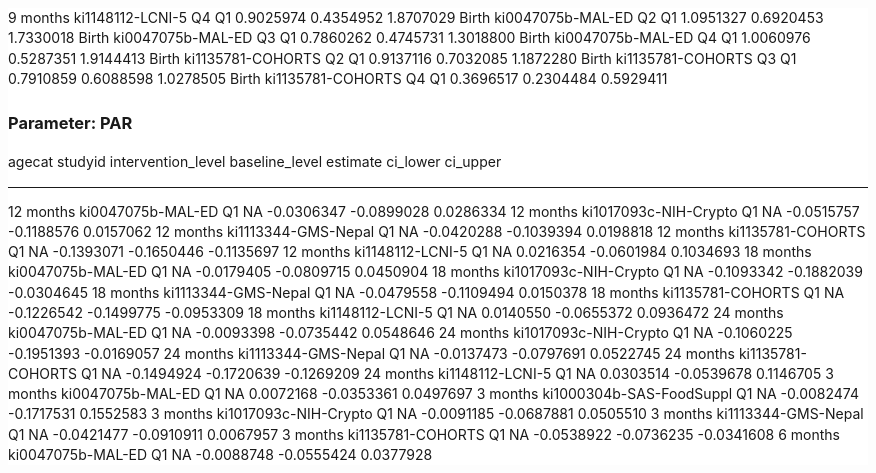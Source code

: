 9 months    ki1148112-LCNI-5           Q4                   Q1                0.9025974   0.4354952   1.8707029
Birth       ki0047075b-MAL-ED          Q2                   Q1                1.0951327   0.6920453   1.7330018
Birth       ki0047075b-MAL-ED          Q3                   Q1                0.7860262   0.4745731   1.3018800
Birth       ki0047075b-MAL-ED          Q4                   Q1                1.0060976   0.5287351   1.9144413
Birth       ki1135781-COHORTS          Q2                   Q1                0.9137116   0.7032085   1.1872280
Birth       ki1135781-COHORTS          Q3                   Q1                0.7910859   0.6088598   1.0278505
Birth       ki1135781-COHORTS          Q4                   Q1                0.3696517   0.2304484   0.5929411


### Parameter: PAR


agecat      studyid                    intervention_level   baseline_level      estimate     ci_lower     ci_upper
----------  -------------------------  -------------------  ---------------  -----------  -----------  -----------
12 months   ki0047075b-MAL-ED          Q1                   NA                -0.0306347   -0.0899028    0.0286334
12 months   ki1017093c-NIH-Crypto      Q1                   NA                -0.0515757   -0.1188576    0.0157062
12 months   ki1113344-GMS-Nepal        Q1                   NA                -0.0420288   -0.1039394    0.0198818
12 months   ki1135781-COHORTS          Q1                   NA                -0.1393071   -0.1650446   -0.1135697
12 months   ki1148112-LCNI-5           Q1                   NA                 0.0216354   -0.0601984    0.1034693
18 months   ki0047075b-MAL-ED          Q1                   NA                -0.0179405   -0.0809715    0.0450904
18 months   ki1017093c-NIH-Crypto      Q1                   NA                -0.1093342   -0.1882039   -0.0304645
18 months   ki1113344-GMS-Nepal        Q1                   NA                -0.0479558   -0.1109494    0.0150378
18 months   ki1135781-COHORTS          Q1                   NA                -0.1226542   -0.1499775   -0.0953309
18 months   ki1148112-LCNI-5           Q1                   NA                 0.0140550   -0.0655372    0.0936472
24 months   ki0047075b-MAL-ED          Q1                   NA                -0.0093398   -0.0735442    0.0548646
24 months   ki1017093c-NIH-Crypto      Q1                   NA                -0.1060225   -0.1951393   -0.0169057
24 months   ki1113344-GMS-Nepal        Q1                   NA                -0.0137473   -0.0797691    0.0522745
24 months   ki1135781-COHORTS          Q1                   NA                -0.1494924   -0.1720639   -0.1269209
24 months   ki1148112-LCNI-5           Q1                   NA                 0.0303514   -0.0539678    0.1146705
3 months    ki0047075b-MAL-ED          Q1                   NA                 0.0072168   -0.0353361    0.0497697
3 months    ki1000304b-SAS-FoodSuppl   Q1                   NA                -0.0082474   -0.1717531    0.1552583
3 months    ki1017093c-NIH-Crypto      Q1                   NA                -0.0091185   -0.0687881    0.0505510
3 months    ki1113344-GMS-Nepal        Q1                   NA                -0.0421477   -0.0910911    0.0067957
3 months    ki1135781-COHORTS          Q1                   NA                -0.0538922   -0.0736235   -0.0341608
6 months    ki0047075b-MAL-ED          Q1                   NA                -0.0088748   -0.0555424    0.0377928